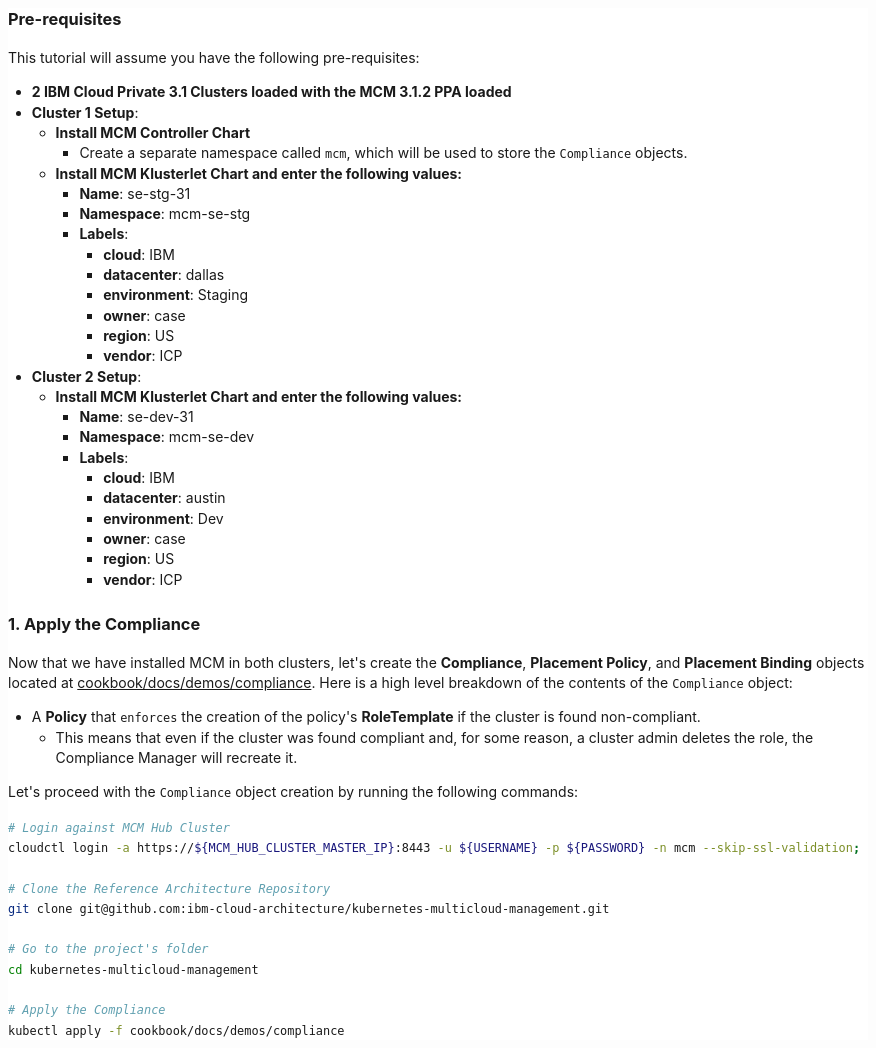 ### Pre-requisites
This tutorial will assume you have the following pre-requisites:

* **2 IBM Cloud Private 3.1 Clusters loaded with the MCM 3.1.2 PPA loaded**
* **Cluster 1 Setup**:
    + **Install MCM Controller Chart**
        - Create a separate namespace called `mcm`, which will be used to store the `Compliance` objects.
    + **Install MCM Klusterlet Chart and enter the following values:**
        - **Name**: se-stg-31
        - **Namespace**: mcm-se-stg
        - **Labels**:
            * **cloud**: IBM
            * **datacenter**: dallas
            * **environment**: Staging
            * **owner**: case
            * **region**: US
            * **vendor**: ICP
* **Cluster 2 Setup**:
    + **Install MCM Klusterlet Chart and enter the following values:**
        - **Name**: se-dev-31
        - **Namespace**: mcm-se-dev
        - **Labels**:
            * **cloud**: IBM
            * **datacenter**: austin
            * **environment**: Dev
            * **owner**: case
            * **region**: US
            * **vendor**: ICP

### 1. Apply the Compliance
Now that we have installed MCM in both clusters, let's create the **Compliance**, **Placement Policy**, and **Placement Binding** objects located at [cookbook/docs/demos/compliance](https://github.com/ibm-cloud-architecture/kubernetes-multicloud-management/tree/master/cookbook/docs/demos/compliance). Here is a high level breakdown of the contents of the `Compliance` object:

* A **Policy** that `enforces` the creation of the policy's **RoleTemplate** if the cluster is found non-compliant.
    + This means that even if the cluster was found compliant and, for some reason, a cluster admin deletes the role, the Compliance Manager will recreate it.

Let's proceed with the `Compliance` object creation by running the following commands:
```bash
# Login against MCM Hub Cluster
cloudctl login -a https://${MCM_HUB_CLUSTER_MASTER_IP}:8443 -u ${USERNAME} -p ${PASSWORD} -n mcm --skip-ssl-validation;

# Clone the Reference Architecture Repository
git clone git@github.com:ibm-cloud-architecture/kubernetes-multicloud-management.git

# Go to the project's folder
cd kubernetes-multicloud-management

# Apply the Compliance
kubectl apply -f cookbook/docs/demos/compliance
```
